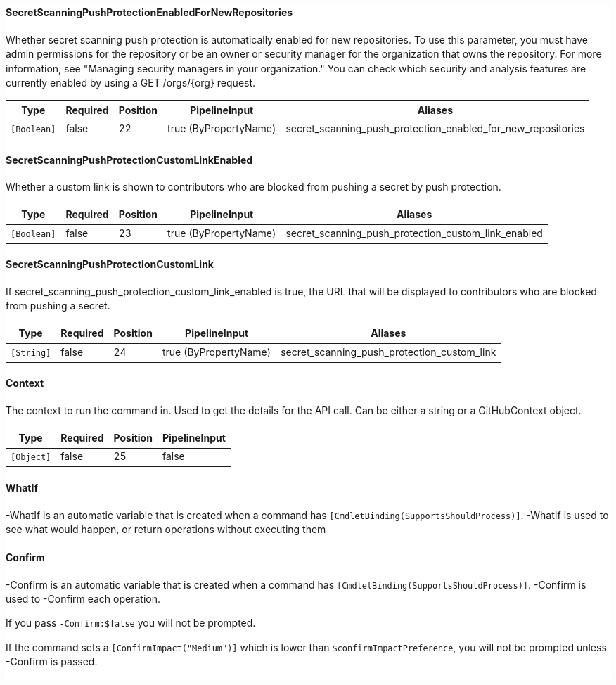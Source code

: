 #### **SecretScanningPushProtectionEnabledForNewRepositories**
Whether secret scanning push protection is automatically enabled for new repositories.
To use this parameter, you must have admin permissions for the repository or be an owner or security manager for
the organization that owns the repository. For more information, see "Managing security managers in your organization."
You can check which security and analysis features are currently enabled by using a GET /orgs/{org} request.

|Type       |Required|Position|PipelineInput        |Aliases                                                     |
|-----------|--------|--------|---------------------|------------------------------------------------------------|
|`[Boolean]`|false   |22      |true (ByPropertyName)|secret_scanning_push_protection_enabled_for_new_repositories|

#### **SecretScanningPushProtectionCustomLinkEnabled**
Whether a custom link is shown to contributors who are blocked from pushing a secret by push protection.

|Type       |Required|Position|PipelineInput        |Aliases                                            |
|-----------|--------|--------|---------------------|---------------------------------------------------|
|`[Boolean]`|false   |23      |true (ByPropertyName)|secret_scanning_push_protection_custom_link_enabled|

#### **SecretScanningPushProtectionCustomLink**
If secret_scanning_push_protection_custom_link_enabled is true, the URL that will be displayed to contributors who
are blocked from pushing a secret.

|Type      |Required|Position|PipelineInput        |Aliases                                    |
|----------|--------|--------|---------------------|-------------------------------------------|
|`[String]`|false   |24      |true (ByPropertyName)|secret_scanning_push_protection_custom_link|

#### **Context**
The context to run the command in. Used to get the details for the API call.
Can be either a string or a GitHubContext object.

|Type      |Required|Position|PipelineInput|
|----------|--------|--------|-------------|
|`[Object]`|false   |25      |false        |

#### **WhatIf**
-WhatIf is an automatic variable that is created when a command has ```[CmdletBinding(SupportsShouldProcess)]```.
-WhatIf is used to see what would happen, or return operations without executing them
#### **Confirm**
-Confirm is an automatic variable that is created when a command has ```[CmdletBinding(SupportsShouldProcess)]```.
-Confirm is used to -Confirm each operation.

If you pass ```-Confirm:$false``` you will not be prompted.

If the command sets a ```[ConfirmImpact("Medium")]``` which is lower than ```$confirmImpactPreference```, you will not be prompted unless -Confirm is passed.

---